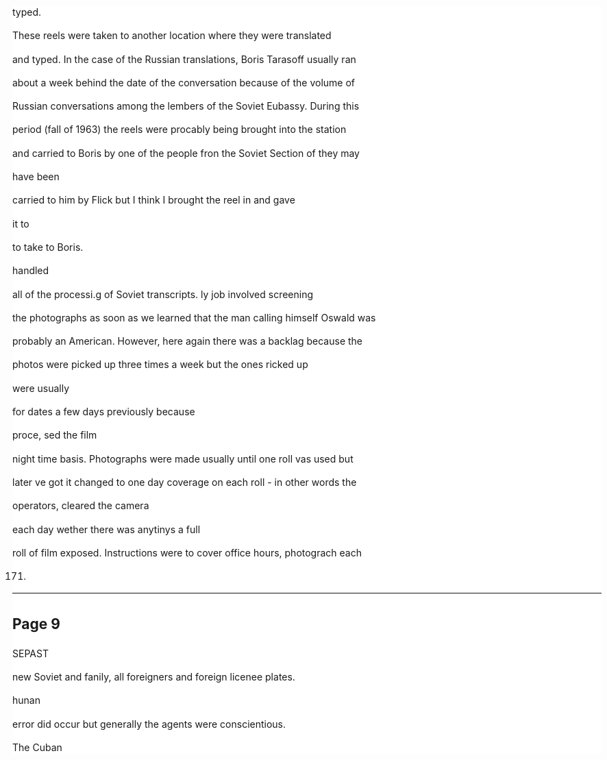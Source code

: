 typed.

These reels were taken to another location where they were translated

and typed. In the case of the Russian translations, Boris Tarasoff usually ran

about a week behind the date of the conversation because of the volume of

Russian conversations among the lembers of the Soviet Eubassy. During this

period (fall of 1963) the reels were procably being brought into the station

and carried to Boris by one of the people fron the Soviet Section of they may

have been

carried to him by Flick but I think I brought the reel in and gave

it to

to take to Boris.

handled

all of the processi.g of Soviet transcripts. ly job involved screening

the photographs as soon as we learned that the man calling himself Oswald was

probably an American. However, here again there was a backlag because the

photos were picked up three times a week but the ones ricked up

were usually

for dates a few days previously because

proce, sed the film

night time basis. Photographs were made usually until one roll vas used but

later ve got it changed to one day coverage on each roll - in other words the

operators, cleared the camera

each day wether there was anytinys a full

roll of film exposed. Instructions were to cover office hours, photograch each

0000171.

---

## Page 9

SEPAST

new Soviet and fanily, all foreigners and foreign licenee plates.

hunan

error did occur but generally the agents were conscientious.

The Cuban
